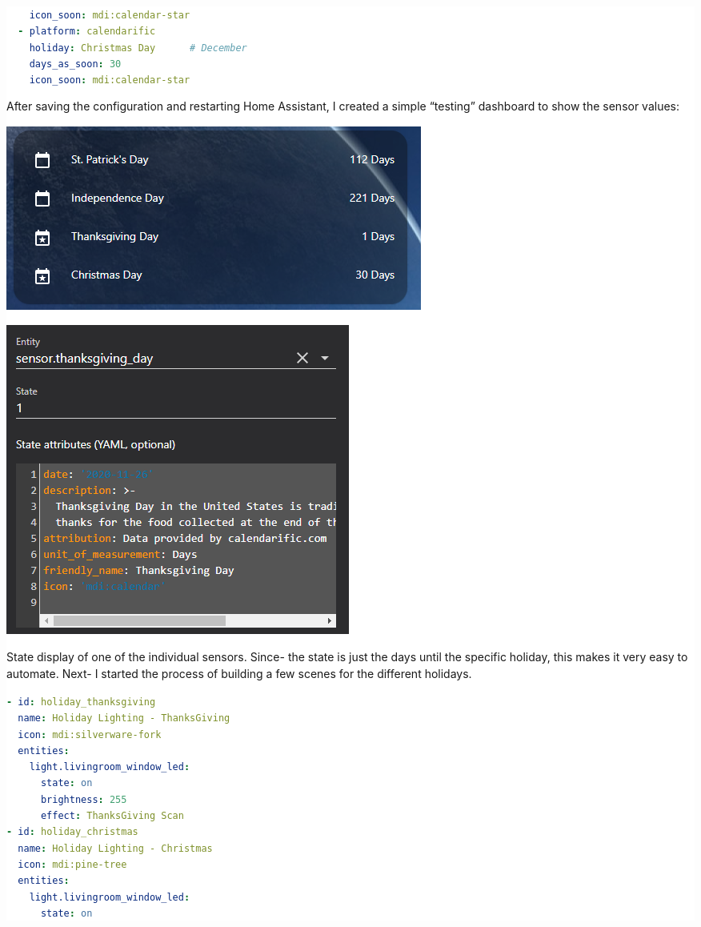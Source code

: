 ``` yaml title="Configuration.yaml"
    icon_soon: mdi:calendar-star
  - platform: calendarific
    holiday: Christmas Day      # December
    days_as_soon: 30
    icon_soon: mdi:calendar-star
```

After saving the configuration and restarting Home Assistant, I created a simple “testing” dashboard to show the sensor values:

![](./assets/calanderific_panel.png)

![](./assets/calandarific_example_output.png)

State display of one of the individual sensors.
Since- the state is just the days until the specific holiday, this makes it very easy to automate. Next- I started the process of building a few scenes for the different holidays.

``` yaml title="Scenes.yaml"
- id: holiday_thanksgiving
  name: Holiday Lighting - ThanksGiving
  icon: mdi:silverware-fork
  entities:
    light.livingroom_window_led:
      state: on
      brightness: 255
      effect: ThanksGiving Scan
- id: holiday_christmas
  name: Holiday Lighting - Christmas
  icon: mdi:pine-tree
  entities:
    light.livingroom_window_led:
      state: on
```